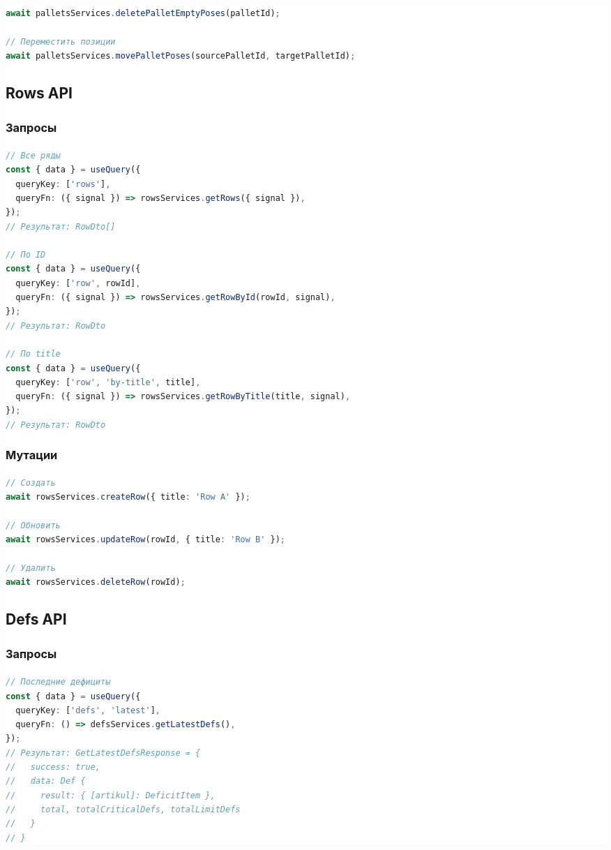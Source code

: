 ```typescript
await palletsServices.deletePalletEmptyPoses(palletId);

// Переместить позиции
await palletsServices.movePalletPoses(sourcePalletId, targetPalletId);
```

## Rows API

### Запросы

```typescript
// Все ряды
const { data } = useQuery({
  queryKey: ['rows'],
  queryFn: ({ signal }) => rowsServices.getRows({ signal }),
});
// Результат: RowDto[]

// По ID
const { data } = useQuery({
  queryKey: ['row', rowId],
  queryFn: ({ signal }) => rowsServices.getRowById(rowId, signal),
});
// Результат: RowDto

// По title
const { data } = useQuery({
  queryKey: ['row', 'by-title', title],
  queryFn: ({ signal }) => rowsServices.getRowByTitle(title, signal),
});
// Результат: RowDto
```

### Мутации

```typescript
// Создать
await rowsServices.createRow({ title: 'Row A' });

// Обновить
await rowsServices.updateRow(rowId, { title: 'Row B' });

// Удалить
await rowsServices.deleteRow(rowId);
```

## Defs API

### Запросы

```typescript
// Последние дефициты
const { data } = useQuery({
  queryKey: ['defs', 'latest'],
  queryFn: () => defsServices.getLatestDefs(),
});
// Результат: GetLatestDefsResponse = {
//   success: true,
//   data: Def {
//     result: { [artikul]: DeficitItem },
//     total, totalCriticalDefs, totalLimitDefs
//   }
// }
```